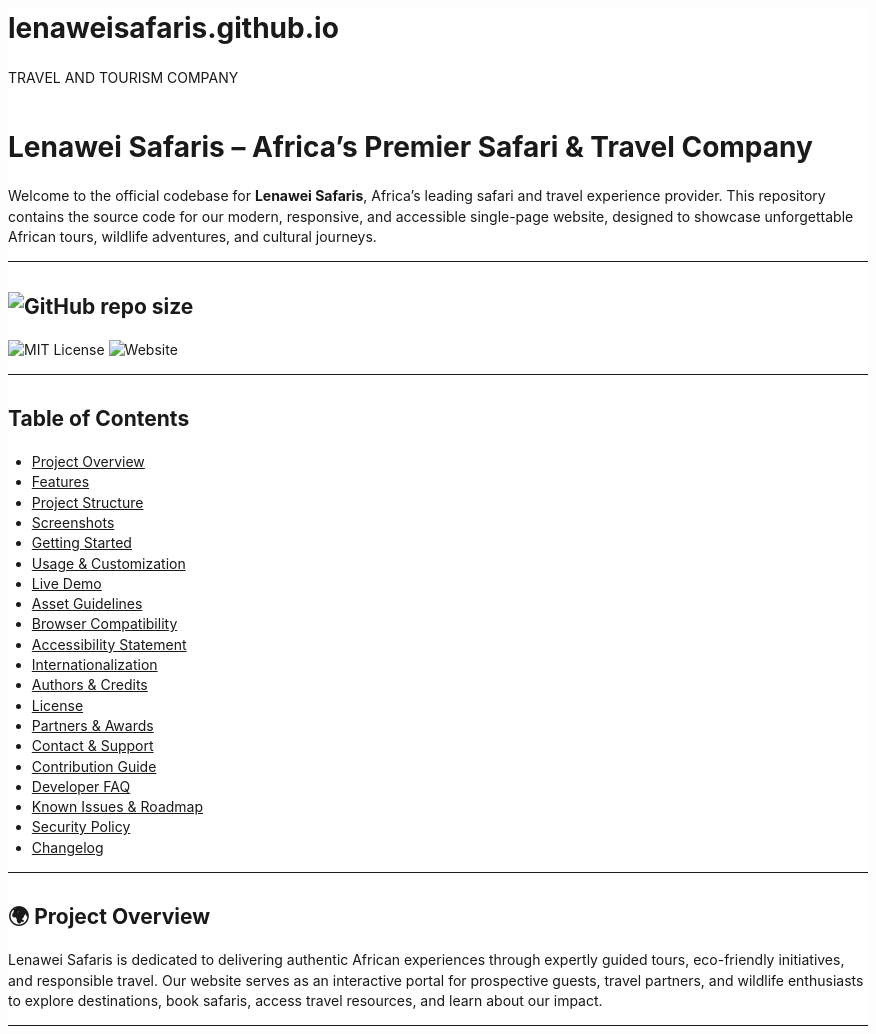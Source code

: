 # lenaweisafaris.github.io
TRAVEL AND TOURISM COMPANY
# Lenawei Safaris – Africa’s Premier Safari & Travel Company

Welcome to the official codebase for **Lenawei Safaris**, Africa’s leading safari and travel experience provider. This repository contains the source code for our modern, responsive, and accessible single-page website, designed to showcase unforgettable African tours, wildlife adventures, and cultural journeys.

---

## ![GitHub repo size](https://img.shields.io/github/repo-size/gjiggs/lenaweisafaris.github.io)
![MIT License](https://img.shields.io/badge/license-MIT-blue)
![Website](https://img.shields.io/website?url=https%3A%2F%2Fgjiggs.github.io%2Flenaweisafaris.github.io%2F)

---

## Table of Contents
- [Project Overview](#project-overview)
- [Features](#features)
- [Project Structure](#project-structure)
- [Screenshots](#screenshots)
- [Getting Started](#getting-started)
- [Usage & Customization](#usage--customization)
- [Live Demo](#live-demo)
- [Asset Guidelines](#asset-guidelines)
- [Browser Compatibility](#browser-compatibility)
- [Accessibility Statement](#accessibility-statement)
- [Internationalization](#internationalization)
- [Authors & Credits](#authors--credits)
- [License](#license)
- [Partners & Awards](#partners--awards)
- [Contact & Support](#contact--support)
- [Contribution Guide](#contribution-guide)
- [Developer FAQ](#developer-faq)
- [Known Issues & Roadmap](#known-issues--roadmap)
- [Security Policy](#security-policy)
- [Changelog](#changelog)

---

## 🌍 Project Overview

Lenawei Safaris is dedicated to delivering authentic African experiences through expertly guided tours, eco-friendly initiatives, and responsible travel. Our website serves as an interactive portal for prospective guests, travel partners, and wildlife enthusiasts to explore destinations, book safaris, access travel resources, and learn about our impact.

---